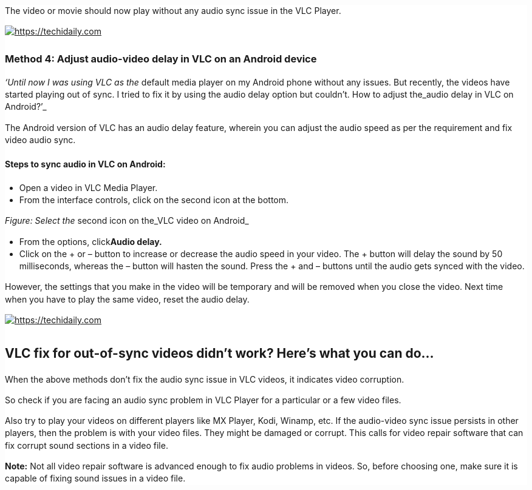  The video or movie should now play without any audio sync issue in the VLC Player.


<a href="https://aligracehair.sjv.io/c/5597632/2027167/19272" target="_top" id="2027167">
  <img src="//a.impactradius-go.com/display-ad/19272-2027167" border="0" alt="https://techidaily.com" width="728" height="90"/>
</a>
<img height="0" width="0" src="https://aligracehair.sjv.io/i/5597632/2027167/19272" style="position:absolute;visibility:hidden;" border="0" />

### **Method 4: Adjust audio-video delay in VLC on an Android device**

_‘Until now I was using VLC as the_ default media player on my Android phone without any issues. But recently, the videos have started playing out of sync. I tried to fix it by using the audio delay option but couldn’t. How to adjust the_audio delay in VLC on Android?’_

 The Android version of VLC has an audio delay feature, wherein you can adjust the audio speed as per the requirement and fix video audio sync.

#### **Steps to sync audio in VLC on Android:**

* Open a video in VLC Media Player.
* From the interface controls, click on the second icon at the bottom.

_Figure: Select the_ second icon on the_VLC video on Android_

* From the options, click**Audio delay.**
* Click on the + or – button to increase or decrease the audio speed in your video. The + button will delay the sound by 50 milliseconds, whereas the – button will hasten the sound. Press the + and – buttons until the audio gets synced with the video.

 However, the settings that you make in the video will be temporary and will be removed when you close the video. Next time when you have to play the same video, reset the audio delay.


<a href="https://laganoo.pxf.io/c/5597632/1484909/16446" target="_top" id="1484909">
  <img src="//a.impactradius-go.com/display-ad/16446-1484909" border="0" alt="https://techidaily.com" width="728" height="90"/>
</a>
<img height="0" width="0" src="https://laganoo.pxf.io/i/5597632/1484909/16446" style="position:absolute;visibility:hidden;" border="0" />

## **VLC fix for out-of-sync videos didn’t work? Here’s what you can do…**

 When the above methods don’t fix the audio sync issue in VLC videos, it indicates video corruption.

 So check if you are facing an audio sync problem in VLC Player for a particular or a few video files.

 Also try to play your videos on different players like MX Player, Kodi, Winamp, etc. If the audio-video sync issue persists in other players, then the problem is with your video files. They might be damaged or corrupt. This calls for video repair software that can fix corrupt sound sections in a video file.

 **Note:**  Not all video repair software is advanced enough to fix audio problems in videos. So, before choosing one, make sure it is capable of fixing sound issues in a video file.
